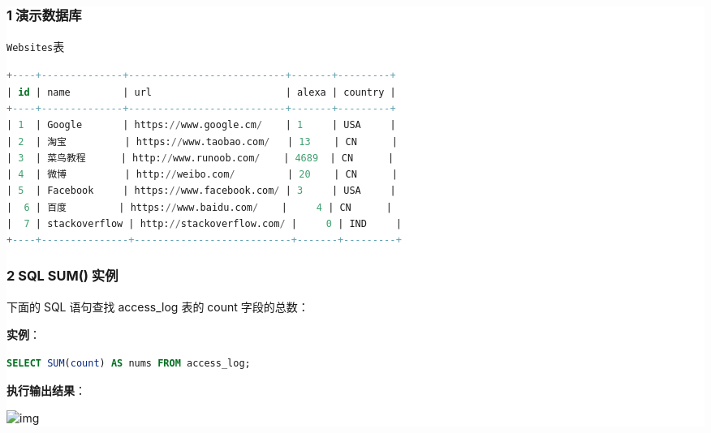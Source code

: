 
### 1 演示数据库

`Websites`表

```sql
+----+--------------+---------------------------+-------+---------+
| id | name         | url                       | alexa | country |
+----+--------------+---------------------------+-------+---------+
| 1  | Google       | https://www.google.cm/    | 1     | USA     |
| 2  | 淘宝          | https://www.taobao.com/   | 13    | CN      |
| 3  | 菜鸟教程      | http://www.runoob.com/    | 4689  | CN      |
| 4  | 微博          | http://weibo.com/         | 20    | CN      |
| 5  | Facebook     | https://www.facebook.com/ | 3     | USA     |
|  6 | 百度         | https://www.baidu.com/    |     4 | CN      |
|  7 | stackoverflow | http://stackoverflow.com/ |     0 | IND     |
+----+---------------+---------------------------+-------+---------+
```



### 2 SQL SUM() 实例

下面的 SQL 语句查找 access_log 表的 count 字段的总数：

**实例**：

```sql
SELECT SUM(count) AS nums FROM access_log;
```

**执行输出结果**：

![img](https://www.runoob.com/wp-content/uploads/2013/09/sum1.jpg)




































